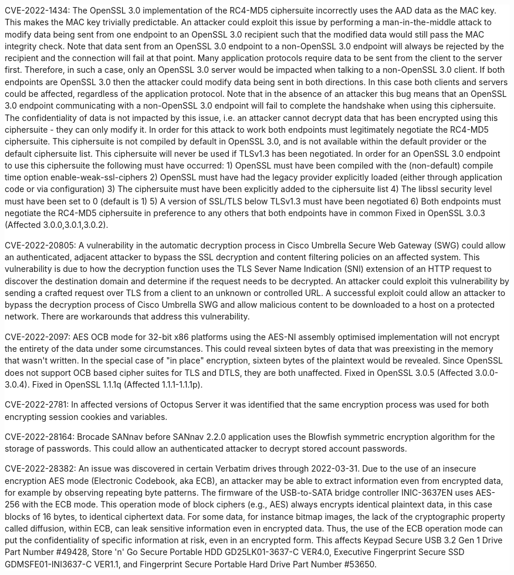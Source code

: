 CVE-2022-1434: The OpenSSL 3.0 implementation of the RC4-MD5 ciphersuite incorrectly uses the AAD data as the MAC key. This makes the MAC key trivially predictable. An attacker could exploit this issue by performing a man-in-the-middle attack to modify data being sent from one endpoint to an OpenSSL 3.0 recipient such that the modified data would still pass the MAC integrity check. Note that data sent from an OpenSSL 3.0 endpoint to a non-OpenSSL 3.0 endpoint will always be rejected by the recipient and the connection will fail at that point. Many application protocols require data to be sent from the client to the server first. Therefore, in such a case, only an OpenSSL 3.0 server would be impacted when talking to a non-OpenSSL 3.0 client. If both endpoints are OpenSSL 3.0 then the attacker could modify data being sent in both directions. In this case both clients and servers could be affected, regardless of the application protocol. Note that in the absence of an attacker this bug means that an OpenSSL 3.0 endpoint communicating with a non-OpenSSL 3.0 endpoint will fail to complete the handshake when using this ciphersuite. The confidentiality of data is not impacted by this issue, i.e. an attacker cannot decrypt data that has been encrypted using this ciphersuite - they can only modify it. In order for this attack to work both endpoints must legitimately negotiate the RC4-MD5 ciphersuite. This ciphersuite is not compiled by default in OpenSSL 3.0, and is not available within the default provider or the default ciphersuite list. This ciphersuite will never be used if TLSv1.3 has been negotiated. In order for an OpenSSL 3.0 endpoint to use this ciphersuite the following must have occurred: 1) OpenSSL must have been compiled with the (non-default) compile time option enable-weak-ssl-ciphers 2) OpenSSL must have had the legacy provider explicitly loaded (either through application code or via configuration) 3) The ciphersuite must have been explicitly added to the ciphersuite list 4) The libssl security level must have been set to 0 (default is 1) 5) A version of SSL/TLS below TLSv1.3 must have been negotiated 6) Both endpoints must negotiate the RC4-MD5 ciphersuite in preference to any others that both endpoints have in common Fixed in OpenSSL 3.0.3 (Affected 3.0.0,3.0.1,3.0.2).

CVE-2022-20805: A vulnerability in the automatic decryption process in Cisco Umbrella Secure Web Gateway (SWG) could allow an authenticated, adjacent attacker to bypass the SSL decryption and content filtering policies on an affected system. This vulnerability is due to how the decryption function uses the TLS Sever Name Indication (SNI) extension of an HTTP request to discover the destination domain and determine if the request needs to be decrypted. An attacker could exploit this vulnerability by sending a crafted request over TLS from a client to an unknown or controlled URL. A successful exploit could allow an attacker to bypass the decryption process of Cisco Umbrella SWG and allow malicious content to be downloaded to a host on a protected network. There are workarounds that address this vulnerability.

CVE-2022-2097: AES OCB mode for 32-bit x86 platforms using the AES-NI assembly optimised implementation will not encrypt the entirety of the data under some circumstances. This could reveal sixteen bytes of data that was preexisting in the memory that wasn't written. In the special case of "in place" encryption, sixteen bytes of the plaintext would be revealed. Since OpenSSL does not support OCB based cipher suites for TLS and DTLS, they are both unaffected. Fixed in OpenSSL 3.0.5 (Affected 3.0.0-3.0.4). Fixed in OpenSSL 1.1.1q (Affected 1.1.1-1.1.1p).

CVE-2022-2781: In affected versions of Octopus Server it was identified that the same encryption process was used for both encrypting session cookies and variables.

CVE-2022-28164: Brocade SANnav before SANnav 2.2.0 application uses the Blowfish symmetric encryption algorithm for the storage of passwords. This could allow an authenticated attacker to decrypt stored account passwords.

CVE-2022-28382: An issue was discovered in certain Verbatim drives through 2022-03-31. Due to the use of an insecure encryption AES mode (Electronic Codebook, aka ECB), an attacker may be able to extract information even from encrypted data, for example by observing repeating byte patterns. The firmware of the USB-to-SATA bridge controller INIC-3637EN uses AES-256 with the ECB mode. This operation mode of block ciphers (e.g., AES) always encrypts identical plaintext data, in this case blocks of 16 bytes, to identical ciphertext data. For some data, for instance bitmap images, the lack of the cryptographic property called diffusion, within ECB, can leak sensitive information even in encrypted data. Thus, the use of the ECB operation mode can put the confidentiality of specific information at risk, even in an encrypted form. This affects Keypad Secure USB 3.2 Gen 1 Drive Part Number #49428, Store 'n' Go Secure Portable HDD GD25LK01-3637-C VER4.0, Executive Fingerprint Secure SSD GDMSFE01-INI3637-C VER1.1, and Fingerprint Secure Portable Hard Drive Part Number #53650.
